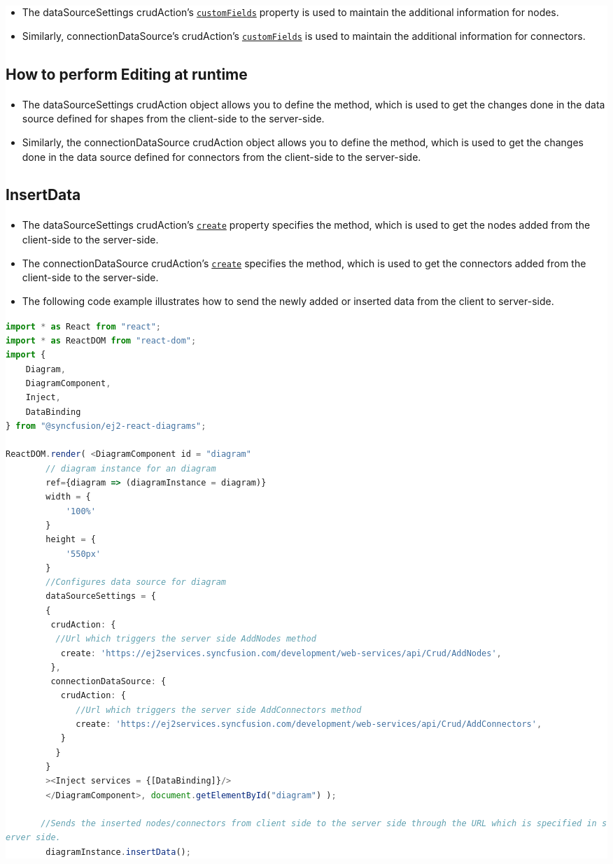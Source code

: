 * The dataSourceSettings crudAction’s [`customFields`](../api/diagram/crudActionModel#customFields) property is used to maintain the additional information for nodes.

* Similarly, connectionDataSource’s crudAction’s [`customFields`](../api/diagram/crudActionModel#customFields) is used to maintain the additional information for connectors.

## How to perform Editing at runtime

* The dataSourceSettings crudAction object allows you to define the method, which is used to get the changes done in the data source defined for shapes from the client-side to the server-side.

* Similarly, the connectionDataSource crudAction object allows you to define the method, which is used to get the changes done in the data source defined for connectors from the client-side to the server-side.

## InsertData

* The dataSourceSettings crudAction’s [`create`](../api/diagram/crudActionModel#create) property specifies the method, which is used to get the nodes added from the client-side to the server-side.

* The connectionDataSource crudAction’s  [`create`](../api/diagram/crudActionModel#create) specifies the method, which is used to get the connectors added from the client-side to the server-side.

* The following code example illustrates how to send the newly added or inserted data from the client to server-side.

```typescript
import * as React from "react";
import * as ReactDOM from "react-dom";
import {
    Diagram,
    DiagramComponent,
    Inject,
    DataBinding
} from "@syncfusion/ej2-react-diagrams";

ReactDOM.render( <DiagramComponent id = "diagram"
        // diagram instance for an diagram
        ref={diagram => (diagramInstance = diagram)}
        width = {
            '100%'
        }
        height = {
            '550px'
        }
        //Configures data source for diagram
        dataSourceSettings = {
        {
         crudAction: {
          //Url which triggers the server side AddNodes method
           create: 'https://ej2services.syncfusion.com/development/web-services/api/Crud/AddNodes',
         },
         connectionDataSource: {
           crudAction: {
              //Url which triggers the server side AddConnectors method
              create: 'https://ej2services.syncfusion.com/development/web-services/api/Crud/AddConnectors',
           }
          }
        }
        ><Inject services = {[DataBinding]}/>
        </DiagramComponent>, document.getElementById("diagram") );

       //Sends the inserted nodes/connectors from client side to the server side through the URL which is specified in server side.
        diagramInstance.insertData();
```